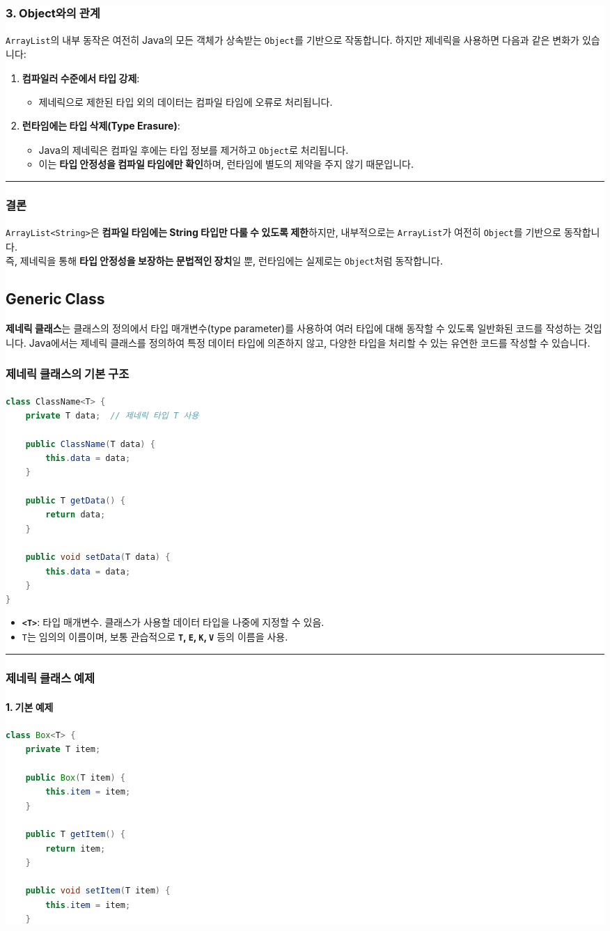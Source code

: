 ### 3. **Object와의 관계**

`ArrayList`의 내부 동작은 여전히 Java의 모든 객체가 상속받는 `Object`를 기반으로 작동합니다. 하지만 제네릭을 사용하면 다음과 같은 변화가 있습니다:

1. **컴파일러 수준에서 타입 강제**:
   - 제네릭으로 제한된 타입 외의 데이터는 컴파일 타임에 오류로 처리됩니다.
   
2. **런타임에는 타입 삭제(Type Erasure)**:
   - Java의 제네릭은 컴파일 후에는 타입 정보를 제거하고 `Object`로 처리됩니다.
   - 이는 **타입 안정성을 컴파일 타임에만 확인**하며, 런타임에 별도의 제약을 주지 않기 때문입니다.

---

### 결론

`ArrayList<String>`은 **컴파일 타임에는 String 타입만 다룰 수 있도록 제한**하지만, 내부적으로는 `ArrayList`가 여전히 `Object`를 기반으로 동작합니다.  
즉, 제네릭을 통해 **타입 안정성을 보장하는 문법적인 장치**일 뿐, 런타임에는 실제로는 `Object`처럼 동작합니다.

## Generic Class
**제네릭 클래스**는 클래스의 정의에서 타입 매개변수(type parameter)를 사용하여 여러 타입에 대해 동작할 수 있도록 일반화된 코드를 작성하는 것입니다. Java에서는 제네릭 클래스를 정의하여 특정 데이터 타입에 의존하지 않고, 다양한 타입을 처리할 수 있는 유연한 코드를 작성할 수 있습니다.
### 제네릭 클래스의 기본 구조
```java
class ClassName<T> {
    private T data;  // 제네릭 타입 T 사용

    public ClassName(T data) {
        this.data = data;
    }

    public T getData() {
        return data;
    }

    public void setData(T data) {
        this.data = data;
    }
}
```

- **`<T>`**: 타입 매개변수. 클래스가 사용할 데이터 타입을 나중에 지정할 수 있음.
- `T`는 임의의 이름이며, 보통 관습적으로 **`T`, `E`, `K`, `V`** 등의 이름을 사용.

---

### 제네릭 클래스 예제

#### 1. 기본 예제
```java
class Box<T> {
    private T item;

    public Box(T item) {
        this.item = item;
    }

    public T getItem() {
        return item;
    }

    public void setItem(T item) {
        this.item = item;
    }
```